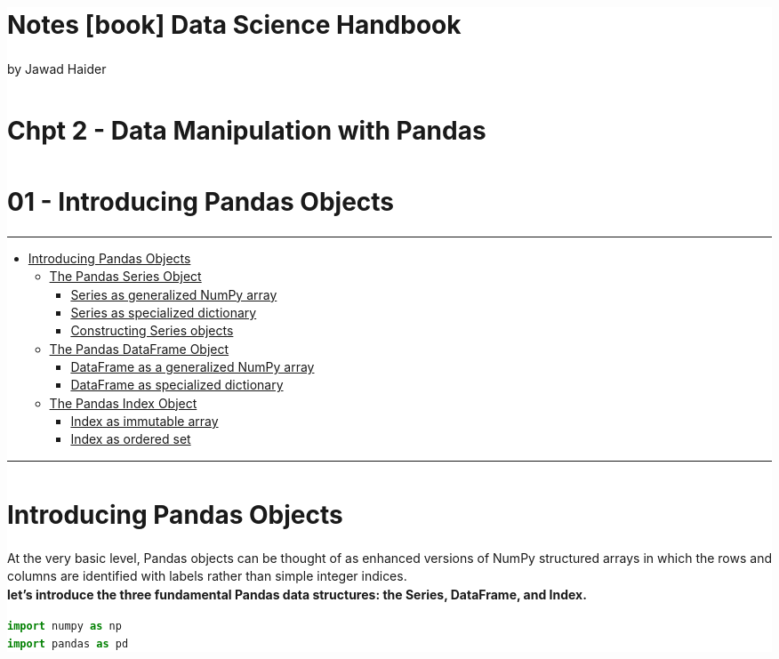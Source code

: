 Notes [book] Data Science Handbook
================
by Jawad Haider
# **Chpt 2 - Data Manipulation with Pandas**

# 01 - Introducing Pandas Objects
------------------------------------------------------------------------

- <a href="#introducing-pandas-objects"
  id="toc-introducing-pandas-objects">Introducing Pandas Objects</a>
  - <a href="#the-pandas-series-object"
    id="toc-the-pandas-series-object">The Pandas Series Object</a>
    - <a href="#series-as-generalized-numpy-array"
      id="toc-series-as-generalized-numpy-array">Series as generalized NumPy
      array</a>
    - <a href="#series-as-specialized-dictionary"
      id="toc-series-as-specialized-dictionary">Series as specialized
      dictionary</a>
    - <a href="#constructing-series-objects"
      id="toc-constructing-series-objects">Constructing Series objects</a>
  - <a href="#the-pandas-dataframe-object"
    id="toc-the-pandas-dataframe-object">The Pandas DataFrame Object</a>
    - <a href="#dataframe-as-a-generalized-numpy-array"
      id="toc-dataframe-as-a-generalized-numpy-array">DataFrame as a
      generalized NumPy array</a>
    - <a href="#dataframe-as-specialized-dictionary"
      id="toc-dataframe-as-specialized-dictionary">DataFrame as specialized
      dictionary</a>
  - <a href="#the-pandas-index-object" id="toc-the-pandas-index-object">The
    Pandas Index Object</a>
    - <a href="#index-as-immutable-array"
      id="toc-index-as-immutable-array">Index as immutable array</a>
    - <a href="#index-as-ordered-set" id="toc-index-as-ordered-set">Index as
      ordered set</a>

------------------------------------------------------------------------


# Introducing Pandas Objects

At the very basic level, Pandas objects can be thought of as enhanced
versions of NumPy structured arrays in which the rows and columns are
identified with labels rather than simple integer indices.  
**let’s introduce the three fundamental Pandas data structures: the
Series, DataFrame, and Index.**

``` python
import numpy as np
import pandas as pd
```
